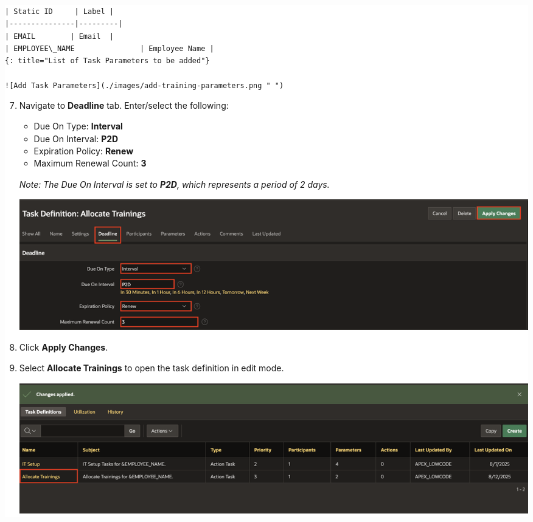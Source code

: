     | Static ID     | Label |
    |---------------|---------|
    | EMAIL        | Email  |
    | EMPLOYEE\_NAME               | Employee Name |
    {: title="List of Task Parameters to be added"}

    ![Add Task Parameters](./images/add-training-parameters.png " ")

7. Navigate to **Deadline** tab. Enter/select the following:

    - Due On Type: **Interval**
    - Due On Interval: **P2D**
    - Expiration Policy: **Renew**
    - Maximum Renewal Count: **3**

    *Note: The Due On Interval is set to **P2D**, which represents a period of 2 days.*

    ![Add Task Deadlines](./images/add-training-deadlines.png " ")

8. Click **Apply Changes**.

9. Select **Allocate Trainings** to open the task definition in edit mode.

   ![Select Task](./images/select-tasks.png " ")
